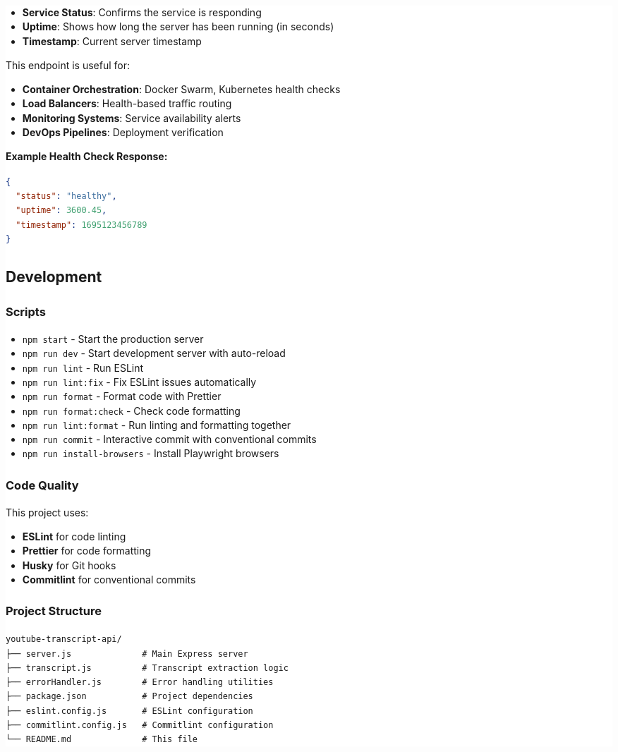- **Service Status**: Confirms the service is responding
- **Uptime**: Shows how long the server has been running (in seconds)
- **Timestamp**: Current server timestamp

This endpoint is useful for:

- **Container Orchestration**: Docker Swarm, Kubernetes health checks
- **Load Balancers**: Health-based traffic routing
- **Monitoring Systems**: Service availability alerts
- **DevOps Pipelines**: Deployment verification

**Example Health Check Response:**

```json
{
  "status": "healthy",
  "uptime": 3600.45,
  "timestamp": 1695123456789
}
```

## Development

### Scripts

- `npm start` - Start the production server
- `npm run dev` - Start development server with auto-reload
- `npm run lint` - Run ESLint
- `npm run lint:fix` - Fix ESLint issues automatically
- `npm run format` - Format code with Prettier
- `npm run format:check` - Check code formatting
- `npm run lint:format` - Run linting and formatting together
- `npm run commit` - Interactive commit with conventional commits
- `npm run install-browsers` - Install Playwright browsers

### Code Quality

This project uses:

- **ESLint** for code linting
- **Prettier** for code formatting
- **Husky** for Git hooks
- **Commitlint** for conventional commits

### Project Structure

```
youtube-transcript-api/
├── server.js              # Main Express server
├── transcript.js          # Transcript extraction logic
├── errorHandler.js        # Error handling utilities
├── package.json           # Project dependencies
├── eslint.config.js       # ESLint configuration
├── commitlint.config.js   # Commitlint configuration
└── README.md              # This file
```
